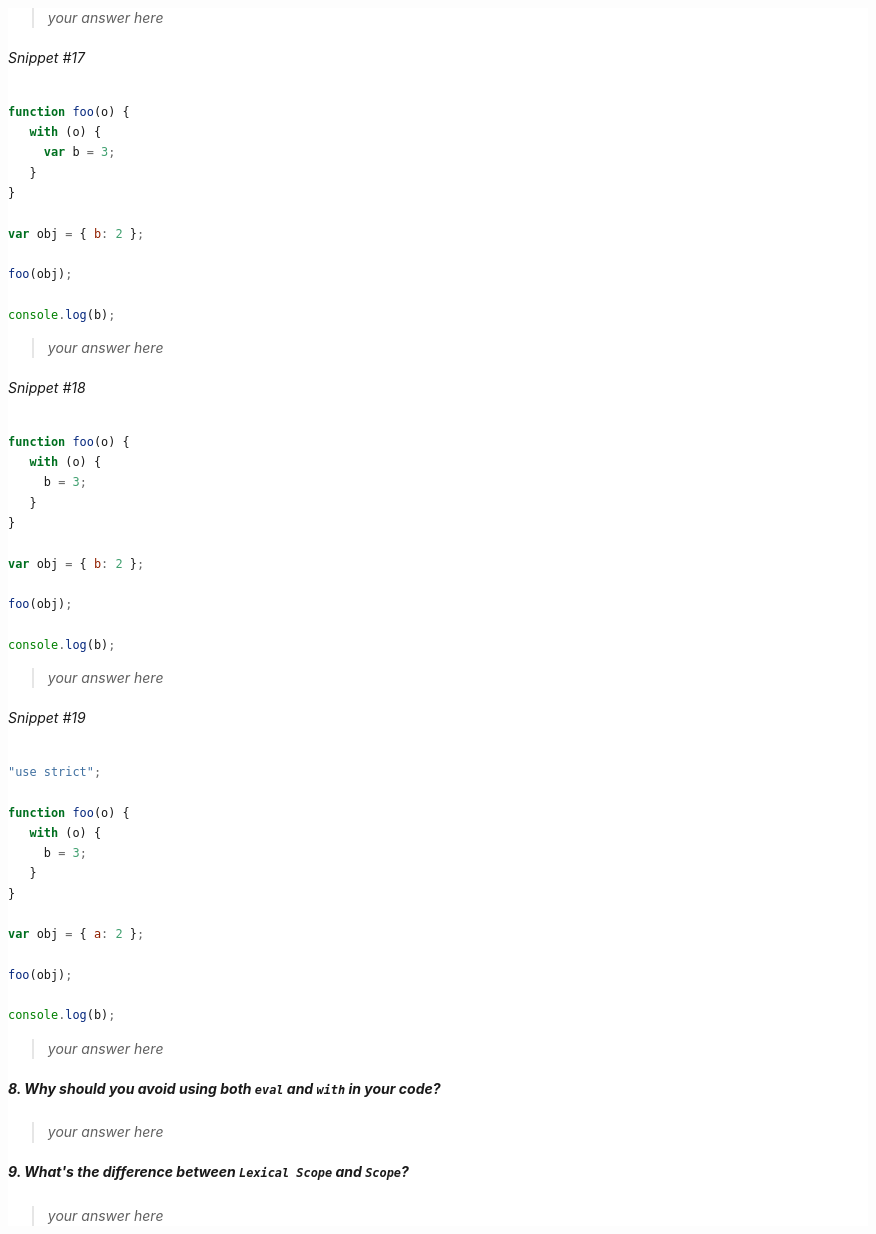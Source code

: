 > _your answer here_

###### Snippet #17

```js
function foo(o) {
   with (o) {
     var b = 3;
   }
}

var obj = { b: 2 };

foo(obj);

console.log(b);
```

> _your answer here_

###### Snippet #18

```js
function foo(o) {
   with (o) {
     b = 3;
   }
}

var obj = { b: 2 };

foo(obj);

console.log(b);
```

> _your answer here_

###### Snippet #19

```js
"use strict";

function foo(o) {
   with (o) {
     b = 3;
   }
}

var obj = { a: 2 };

foo(obj);

console.log(b);
```

> _your answer here_

##### 8. Why should you avoid using both `eval` and `with` in your code?

> _your answer here_

##### 9. What's the difference between `Lexical Scope` and `Scope`?

> _your answer here_